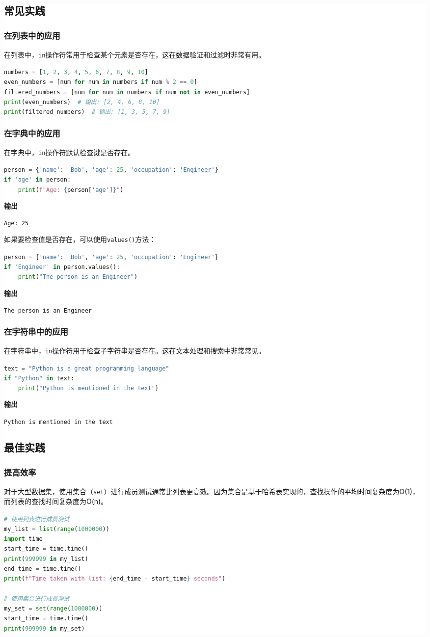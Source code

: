 ## 常见实践

### 在列表中的应用
在列表中，`in`操作符常用于检查某个元素是否存在，这在数据验证和过滤时非常有用。
```python
numbers = [1, 2, 3, 4, 5, 6, 7, 8, 9, 10]
even_numbers = [num for num in numbers if num % 2 == 0]
filtered_numbers = [num for num in numbers if num not in even_numbers]
print(even_numbers)  # 输出: [2, 4, 6, 8, 10]
print(filtered_numbers)  # 输出: [1, 3, 5, 7, 9]
```

### 在字典中的应用
在字典中，`in`操作符默认检查键是否存在。
```python
person = {'name': 'Bob', 'age': 25, 'occupation': 'Engineer'}
if 'age' in person:
    print(f"Age: {person['age']}")
```
**输出**
```
Age: 25
```

如果要检查值是否存在，可以使用`values()`方法：
```python
person = {'name': 'Bob', 'age': 25, 'occupation': 'Engineer'}
if 'Engineer' in person.values():
    print("The person is an Engineer")
```
**输出**
```
The person is an Engineer
```

### 在字符串中的应用
在字符串中，`in`操作符用于检查子字符串是否存在。这在文本处理和搜索中非常常见。
```python
text = "Python is a great programming language"
if "Python" in text:
    print("Python is mentioned in the text")
```
**输出**
```
Python is mentioned in the text
```

## 最佳实践

### 提高效率
对于大型数据集，使用集合（`set`）进行成员测试通常比列表更高效。因为集合是基于哈希表实现的，查找操作的平均时间复杂度为O(1)，而列表的查找时间复杂度为O(n)。
```python
# 使用列表进行成员测试
my_list = list(range(1000000))
import time
start_time = time.time()
print(999999 in my_list)
end_time = time.time()
print(f"Time taken with list: {end_time - start_time} seconds")

# 使用集合进行成员测试
my_set = set(range(1000000))
start_time = time.time()
print(999999 in my_set)
```